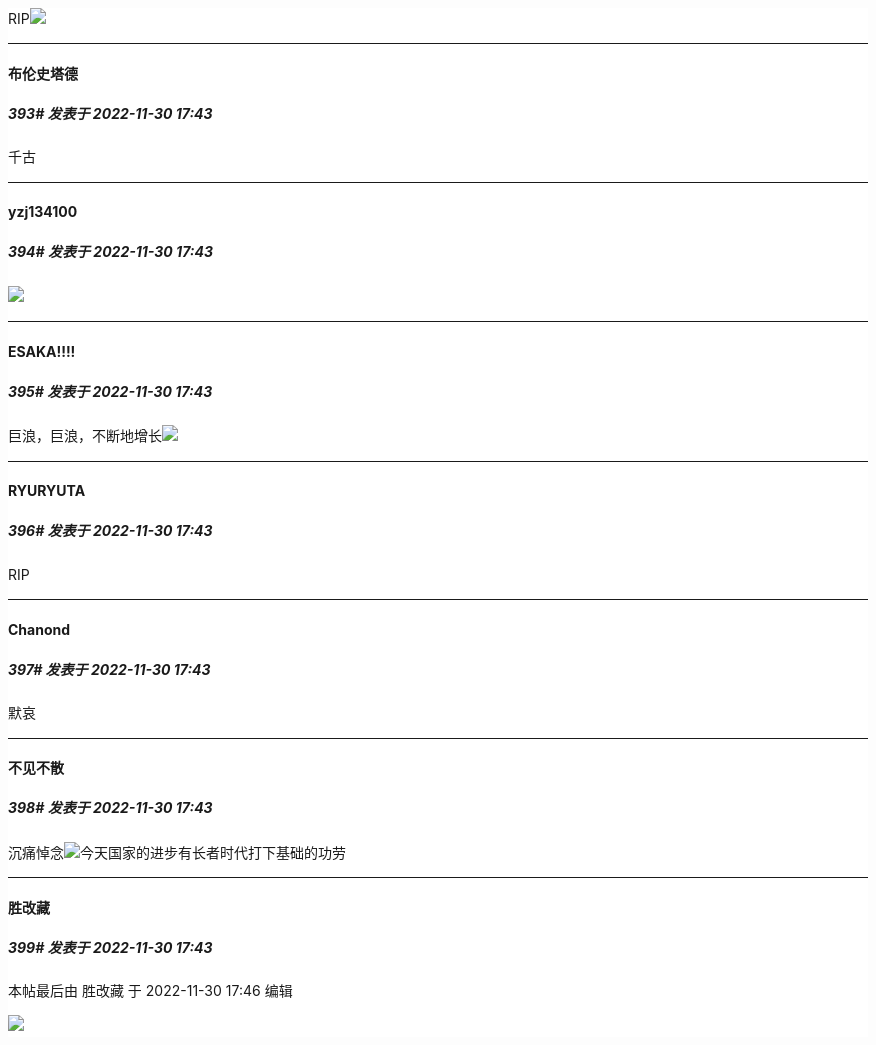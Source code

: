 RIP<img src="https://static.saraba1st.com/image/smiley/face2017/138.png" referrerpolicy="no-referrer">

*****

####  布伦史塔德  
##### 393#       发表于 2022-11-30 17:43

千古

*****

####  yzj134100  
##### 394#       发表于 2022-11-30 17:43

<img src="https://static.saraba1st.com/image/smiley/face2017/235.png" referrerpolicy="no-referrer">

*****

####  ESAKA!!!!  
##### 395#       发表于 2022-11-30 17:43

巨浪，巨浪，不断地增长<img src="https://static.saraba1st.com/image/smiley/face2017/237.gif" referrerpolicy="no-referrer">

*****

####  RYURYUTA  
##### 396#       发表于 2022-11-30 17:43

RIP

*****

####  Chanond  
##### 397#       发表于 2022-11-30 17:43

默哀

*****

####  不见不散  
##### 398#       发表于 2022-11-30 17:43

沉痛悼念<img src="https://static.saraba1st.com/image/smiley/face2017/135.png" referrerpolicy="no-referrer">今天国家的进步有长者时代打下基础的功劳

*****

####  胜改藏  
##### 399#       发表于 2022-11-30 17:43

 本帖最后由 胜改藏 于 2022-11-30 17:46 编辑 

<img src="https://static.saraba1st.com/image/smiley/face2017/262.gif" referrerpolicy="no-referrer">

